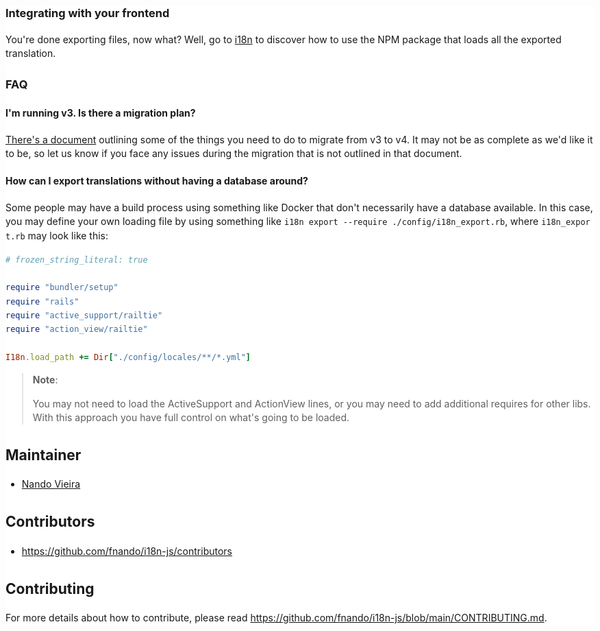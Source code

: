 ### Integrating with your frontend

You're done exporting files, now what? Well, go to
[i18n](https://github.com/fnando/i18n) to discover how to use the NPM package
that loads all the exported translation.

### FAQ

#### I'm running v3. Is there a migration plan?

[There's a document](https://github.com/fnando/i18n-js/tree/main/MIGRATING_FROM_V3_TO_V4.md)
outlining some of the things you need to do to migrate from v3 to v4. It may not
be as complete as we'd like it to be, so let us know if you face any issues
during the migration that is not outlined in that document.

#### How can I export translations without having a database around?

Some people may have a build process using something like Docker that don't
necessarily have a database available. In this case, you may define your own
loading file by using something like
`i18n export --require ./config/i18n_export.rb`, where `i18n_export.rb` may look
like this:

```ruby
# frozen_string_literal: true

require "bundler/setup"
require "rails"
require "active_support/railtie"
require "action_view/railtie"

I18n.load_path += Dir["./config/locales/**/*.yml"]
```

> **Note**:
>
> You may not need to load the ActiveSupport and ActionView lines, or you may
> need to add additional requires for other libs. With this approach you have
> full control on what's going to be loaded.

## Maintainer

- [Nando Vieira](https://github.com/fnando)

## Contributors

- https://github.com/fnando/i18n-js/contributors

## Contributing

For more details about how to contribute, please read
https://github.com/fnando/i18n-js/blob/main/CONTRIBUTING.md.
